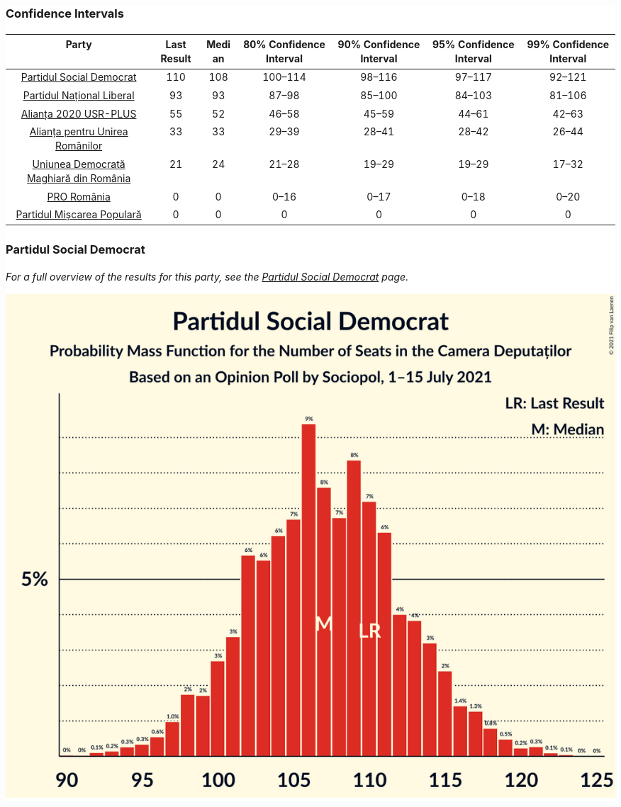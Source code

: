 ### Confidence Intervals

| Party | Last Result | Median | 80% Confidence Interval | 90% Confidence Interval | 95% Confidence Interval | 99% Confidence Interval |
|:-----:|:-----------:|:------:|:-----------------------:|:-----------------------:|:-----------------------:|:-----------------------:|
| <a href="#partidul-social-democrat">Partidul Social Democrat</a> | 110 | 108 | 100–114 |98–116 |97–117 |92–121 |
| <a href="#partidul-național-liberal">Partidul Național Liberal</a> | 93 | 93 | 87–98 |85–100 |84–103 |81–106 |
| <a href="#alianța-2020-usr-plus">Alianța 2020 USR-PLUS</a> | 55 | 52 | 46–58 |45–59 |44–61 |42–63 |
| <a href="#alianța-pentru-unirea-românilor">Alianța pentru Unirea Românilor</a> | 33 | 33 | 29–39 |28–41 |28–42 |26–44 |
| <a href="#uniunea-democrată-maghiară-din-românia">Uniunea Democrată Maghiară din România</a> | 21 | 24 | 21–28 |19–29 |19–29 |17–32 |
| <a href="#pro-românia">PRO România</a> | 0 | 0 | 0–16 |0–17 |0–18 |0–20 |
| <a href="#partidul-mișcarea-populară">Partidul Mișcarea Populară</a> | 0 | 0 | 0 |0 |0 |0 |

### Partidul Social Democrat

*For a full overview of the results for this party, see the [Partidul Social Democrat](party-partidulsocialdemocrat.html) page.*

![Graph with seats probability mass function not yet produced](2021-07-15-Sociopol-seats-pmf-partidulsocialdemocrat.png "Seats Probability Mass Function")
